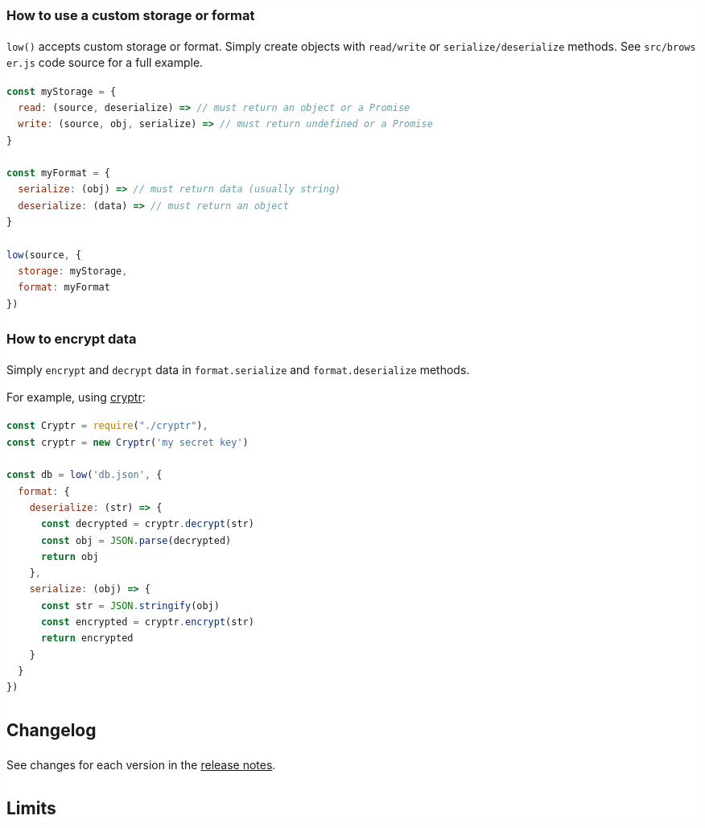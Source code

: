 ### How to use a custom storage or format

`low()` accepts custom storage or format. Simply create objects with `read/write` or `serialize/deserialize` methods. See `src/browser.js` code source for a full example.

```js
const myStorage = {
  read: (source, deserialize) => // must return an object or a Promise
  write: (source, obj, serialize) => // must return undefined or a Promise
}

const myFormat = {
  serialize: (obj) => // must return data (usually string)
  deserialize: (data) => // must return an object
}

low(source, {
  storage: myStorage,
  format: myFormat
})
```

### How to encrypt data

Simply `encrypt` and `decrypt` data in `format.serialize` and `format.deserialize` methods.

For example, using [cryptr](https://github.com/MauriceButler/cryptr):

```js
const Cryptr = require("./cryptr"),
const cryptr = new Cryptr('my secret key')

const db = low('db.json', {
  format: {
    deserialize: (str) => {
      const decrypted = cryptr.decrypt(str)
      const obj = JSON.parse(decrypted)
      return obj
    },
    serialize: (obj) => {
      const str = JSON.stringify(obj)
      const encrypted = cryptr.encrypt(str)
      return encrypted
    }
  }
})
```

## Changelog

See changes for each version in the [release notes](https://github.com/typicode/lowdb/releases).

## Limits
